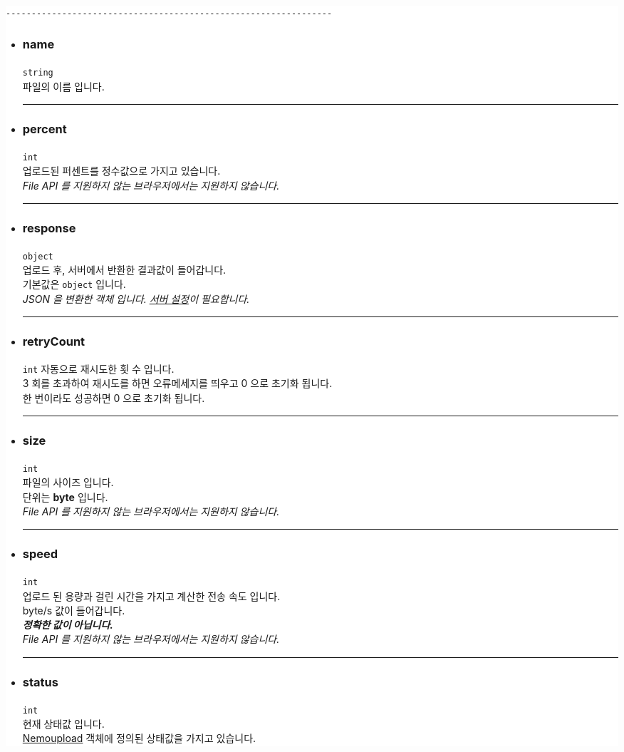     ----------------------------------------------------------------

- ### name

    ` string `  
    파일의 이름 입니다.

    ----------------------------------------------------------------

- ### percent

    ` int `  
    업로드된 퍼센트를 정수값으로 가지고 있습니다.  
    _File API 를 지원하지 않는 브라우저에서는 지원하지 않습니다._

    ----------------------------------------------------------------

<span id="fileinfo-response"></span>
- ### response

    ` object `  
    업로드 후, 서버에서 반환한 결과값이 들어갑니다.  
    기본값은 ` object ` 입니다.  
    _JSON 을 변환한 객체 입니다. [서버 설정][]이 필요합니다._

    ----------------------------------------------------------------

- ### retryCount

    ` int `
    자동으로 재시도한 횟 수 입니다.  
    3 회를 초과하여 재시도를 하면 오류메세지를 띄우고 0 으로 초기화 됩니다.  
    한 번이라도 성공하면 0 으로 초기화 됩니다.

    ----------------------------------------------------------------

- ### size

    ` int `  
    파일의 사이즈 입니다.  
    단위는 **byte** 입니다.  
    _File API 를 지원하지 않는 브라우저에서는 지원하지 않습니다._

    ----------------------------------------------------------------

- ### speed

    ` int `  
    업로드 된 용량과 걸린 시간을 가지고 계산한 전송 속도 입니다.  
    byte/s 값이 들어갑니다.  
    _**정확한 값이 아닙니다.**_  
    _File API 를 지원하지 않는 브라우저에서는 지원하지 않습니다._

    ----------------------------------------------------------------

- ### status

    ` int `  
    현재 상태값 입니다.  
    [Nemoupload][nemoupload] 객체에 정의된 상태값을 가지고 있습니다.


[jQuery]: https://jquery.com/ "제이쿼리"
[nemoupload]: #nemoupload-object
[option]: #option
[option-chunk]: #option-chunk
[option-listener-success]: #option-listener-success
[uploader]: #uploader-object
[fileinfo]: #fileinfo-object
[fileinfo-id]: #fileinfo-id
[fileinfo-response]: #fileinfo-response
[setOptions]: #setOptions
[서버 설정]: #start-server
[nodejs-express]: ServerGuide_NodeJS.html
[java-servlet]: ServerGuide_JavaServlet.html
[RFC-1867]: https://www.ietf.org/rfc/rfc1867.txt